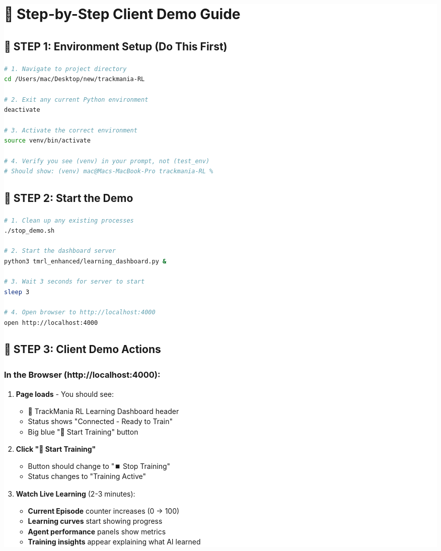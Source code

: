 # 🎯 Step-by-Step Client Demo Guide

## 🔧 **STEP 1: Environment Setup (Do This First)**

```bash
# 1. Navigate to project directory
cd /Users/mac/Desktop/new/trackmania-RL

# 2. Exit any current Python environment
deactivate

# 3. Activate the correct environment
source venv/bin/activate

# 4. Verify you see (venv) in your prompt, not (test_env)
# Should show: (venv) mac@Macs-MacBook-Pro trackmania-RL %
```

## 🚀 **STEP 2: Start the Demo**

```bash
# 1. Clean up any existing processes
./stop_demo.sh

# 2. Start the dashboard server
python3 tmrl_enhanced/learning_dashboard.py &

# 3. Wait 3 seconds for server to start
sleep 3

# 4. Open browser to http://localhost:4000
open http://localhost:4000
```

## 🎯 **STEP 3: Client Demo Actions**

### In the Browser (http://localhost:4000):

1. **Page loads** - You should see:
   - 🏁 TrackMania RL Learning Dashboard header
   - Status shows "Connected - Ready to Train"
   - Big blue "🚀 Start Training" button

2. **Click "🚀 Start Training"**
   - Button should change to "⏹️ Stop Training"
   - Status changes to "Training Active"

3. **Watch Live Learning** (2-3 minutes):
   - **Current Episode** counter increases (0 → 100)
   - **Learning curves** start showing progress
   - **Agent performance** panels show metrics
   - **Training insights** appear explaining what AI learned
